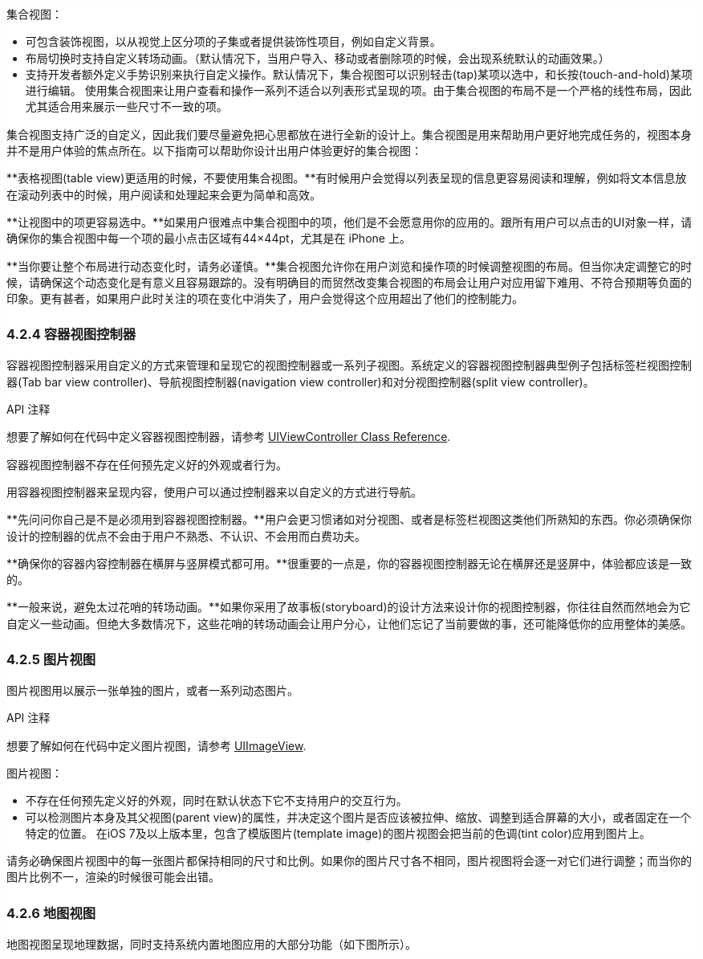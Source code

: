 集合视图：

- 可包含装饰视图，以从视觉上区分项的子集或者提供装饰性项目，例如自定义背景。
- 布局切换时支持自定义转场动画。（默认情况下，当用户导入、移动或者删除项的时候，会出现系统默认的动画效果。）
- 支持开发者额外定义手势识别来执行自定义操作。默认情况下，集合视图可以识别轻击(tap)某项以选中，和长按(touch-and-hold)某项进行编辑。
使用集合视图来让用户查看和操作一系列不适合以列表形式呈现的项。由于集合视图的布局不是一个严格的线性布局，因此尤其适合用来展示一些尺寸不一致的项。

集合视图支持广泛的自定义，因此我们要尽量避免把心思都放在进行全新的设计上。集合视图是用来帮助用户更好地完成任务的，视图本身并不是用户体验的焦点所在。以下指南可以帮助你设计出用户体验更好的集合视图：

**表格视图(table view)更适用的时候，不要使用集合视图。**有时候用户会觉得以列表呈现的信息更容易阅读和理解，例如将文本信息放在滚动列表中的时候，用户阅读和处理起来会更为简单和高效。

**让视图中的项更容易选中。**如果用户很难点中集合视图中的项，他们是不会愿意用你的应用的。跟所有用户可以点击的UI对象一样，请确保你的集合视图中每一个项的最小点击区域有44×44pt，尤其是在 iPhone 上。

**当你要让整个布局进行动态变化时，请务必谨慎。**集合视图允许你在用户浏览和操作项的时候调整视图的布局。但当你决定调整它的时候，请确保这个动态变化是有意义且容易跟踪的。没有明确目的而贸然改变集合视图的布局会让用户对应用留下难用、不符合预期等负面的印象。更有甚者，如果用户此时关注的项在变化中消失了，用户会觉得这个应用超出了他们的控制能力。

### 4.2.4 容器视图控制器
容器视图控制器采用自定义的方式来管理和呈现它的视图控制器或一系列子视图。系统定义的容器视图控制器典型例子包括标签栏视图控制器(Tab bar view controller)、导航视图控制器(navigation view controller)和对分视图控制器(split view controller)。

API 注释

想要了解如何在代码中定义容器视图控制器，请参考 [UIViewController Class Reference](https://developer.apple.com/library/ios/documentation/UIKit/Reference/UIViewController_Class/Reference/Reference.html#//apple_ref/doc/uid/TP40006926).

容器视图控制器不存在任何预先定义好的外观或者行为。

用容器视图控制器来呈现内容，使用户可以通过控制器来以自定义的方式进行导航。

**先问问你自己是不是必须用到容器视图控制器。**用户会更习惯诸如对分视图、或者是标签栏视图这类他们所熟知的东西。你必须确保你设计的控制器的优点不会由于用户不熟悉、不认识、不会用而白费功夫。

**确保你的容器内容控制器在横屏与竖屏模式都可用。**很重要的一点是，你的容器视图控制器无论在横屏还是竖屏中，体验都应该是一致的。

**一般来说，避免太过花哨的转场动画。**如果你采用了故事板(storyboard)的设计方法来设计你的视图控制器，你往往自然而然地会为它自定义一些动画。但绝大多数情况下，这些花哨的转场动画会让用户分心，让他们忘记了当前要做的事，还可能降低你的应用整体的美感。

### 4.2.5 图片视图
图片视图用以展示一张单独的图片，或者一系列动态图片。

API 注释

想要了解如何在代码中定义图片视图，请参考 [UIImageView](https://developer.apple.com/library/ios/documentation/UIKit/Reference/UIImageView_Class/index.html#//apple_ref/occ/cl/UIImageView).

图片视图：

- 不存在任何预先定义好的外观，同时在默认状态下它不支持用户的交互行为。
- 可以检测图片本身及其父视图(parent view)的属性，并决定这个图片是否应该被拉伸、缩放、调整到适合屏幕的大小，或者固定在一个特定的位置。
在iOS 7及以上版本里，包含了模版图片(template image)的图片视图会把当前的色调(tint color)应用到图片上。

请务必确保图片视图中的每一张图片都保持相同的尺寸和比例。如果你的图片尺寸各不相同，图片视图将会逐一对它们进行调整；而当你的图片比例不一，渲染的时候很可能会出错。

### 4.2.6 地图视图
地图视图呈现地理数据，同时支持系统内置地图应用的大部分功能（如下图所示）。
